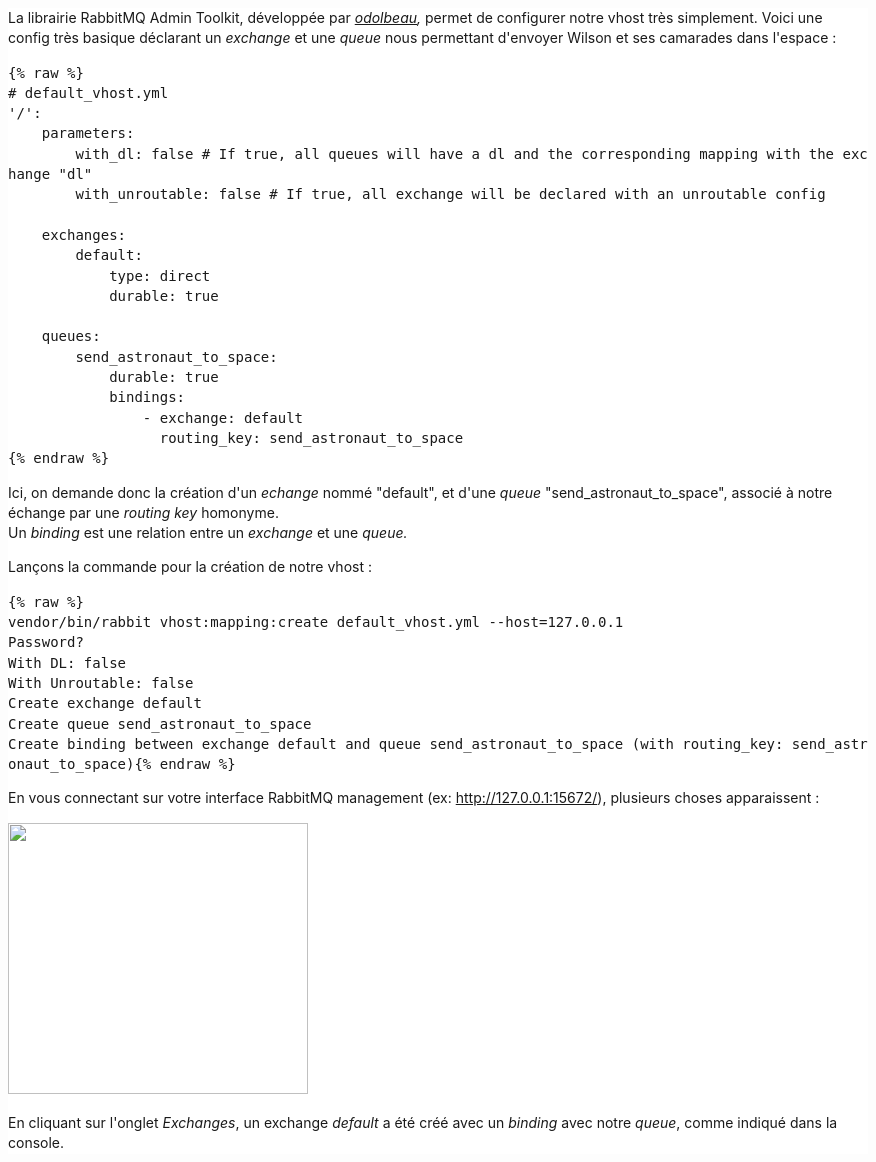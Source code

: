 La librairie RabbitMQ Admin Toolkit, développée par <em><a href="https://github.com/odolbeau">odolbeau</a>,</em> permet de configurer notre vhost très simplement. Voici une config très basique déclarant un <em>exchange </em>et une <em>queue</em> nous permettant d'envoyer Wilson et ses camarades dans l'espace :

<pre class="theme:sublime-text lang:yaml decode:true" title="RabbitMQ configuration">
{% raw %}
# default_vhost.yml
'/':
    parameters:
        with_dl: false # If true, all queues will have a dl and the corresponding mapping with the exchange "dl"
        with_unroutable: false # If true, all exchange will be declared with an unroutable config

    exchanges:
        default:
            type: direct
            durable: true

    queues:
        send_astronaut_to_space:
            durable: true
            bindings:
                - exchange: default
                  routing_key: send_astronaut_to_space
{% endraw %}
</pre>

Ici, on demande donc la création d'un <em>echange </em>nommé "default", et d'une <em>queue </em>"send_astronaut_to_space", associé à notre échange par une <em>routing key </em>homonyme.<br />
Un <em>binding </em>est une relation entre un <em>exchange </em>et une <em>queue.</em>

Lançons la commande pour la création de notre vhost :

<pre class="theme:sublime-text lang:sh decode:true">
{% raw %}
vendor/bin/rabbit vhost:mapping:create default_vhost.yml --host=127.0.0.1
Password?
With DL: false
With Unroutable: false
Create exchange default
Create queue send_astronaut_to_space
Create binding between exchange default and queue send_astronaut_to_space (with routing_key: send_astronaut_to_space){% endraw %}
</pre>

En vous connectant sur votre interface RabbitMQ management (ex: http://127.0.0.1:15672/), plusieurs choses apparaissent :

<a href="http://blog.eleven-labs.com/wp-content/uploads/2016/12/Screenshot-from-2016-12-27-13-12-34.png"><img class="wp-image-3073 size-medium aligncenter" src="http://blog.eleven-labs.com/wp-content/uploads/2016/12/Screenshot-from-2016-12-27-13-12-34-300x271.png" width="300" height="271" /></a>

En cliquant sur l'onglet <em>Exchanges</em>, un exchange <em>default</em> a été créé avec un <em>binding </em>avec notre <em>queue</em>, comme indiqué dans la console.
